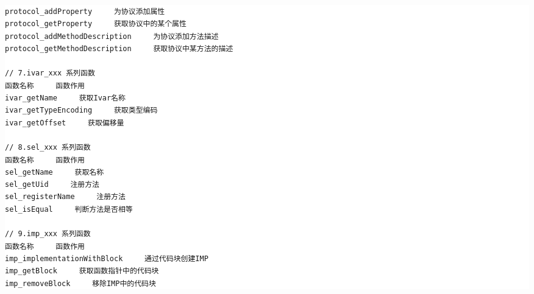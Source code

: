 ```
protocol_addProperty     为协议添加属性
protocol_getProperty     获取协议中的某个属性
protocol_addMethodDescription     为协议添加方法描述
protocol_getMethodDescription     获取协议中某方法的描述

// 7.ivar_xxx 系列函数
函数名称     函数作用
ivar_getName     获取Ivar名称
ivar_getTypeEncoding     获取类型编码
ivar_getOffset     获取偏移量

// 8.sel_xxx 系列函数
函数名称     函数作用
sel_getName     获取名称
sel_getUid     注册方法
sel_registerName     注册方法
sel_isEqual     判断方法是否相等

// 9.imp_xxx 系列函数
函数名称     函数作用
imp_implementationWithBlock     通过代码块创建IMP
imp_getBlock     获取函数指针中的代码块
imp_removeBlock     移除IMP中的代码块
```


  [1]: http://static.zybuluo.com/usiege/e7tggpx00o1upykjvrhw2k3s/%E6%96%B9%E6%B3%95%E6%9F%A5%E6%89%BE%E6%B5%81%E7%A8%8B.png
  [2]: http://static.zybuluo.com/usiege/0ukq7mw0rnd6xv9wc56qgxgm/%E6%B6%88%E6%81%AF%E8%BD%AC%E5%8F%91%E6%B5%81%E7%A8%8B.png
  [3]: http://static.zybuluo.com/usiege/ag3j6dcti6rl721o9pw5hciq/image_1e8sl8fn5o8cbq31ers1ill4e81e.png
  [4]: http://static.zybuluo.com/usiege/ipu5u59kmy9rz4mh4xsptady/image_1e8sl43ghcderq813kq1hpm1ims11.png